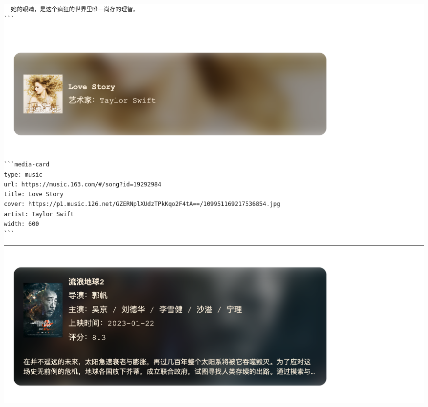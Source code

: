 ````
  她的眼睛，是这个疯狂的世界里唯一尚存的理智。
```
````

---


<div align="cneter"><img src="./screenshots/music.png" width="677" /></div>

````
```media-card
type: music
url: https://music.163.com/#/song?id=19292984
title: Love Story
cover: https://p1.music.126.net/GZERNplXUdzTPkKqo2F4tA==/109951169217536854.jpg
artist: Taylor Swift
width: 600
```
````
---

<div align="cneter"><img src="./screenshots/movie.png" width="677" /></div>
